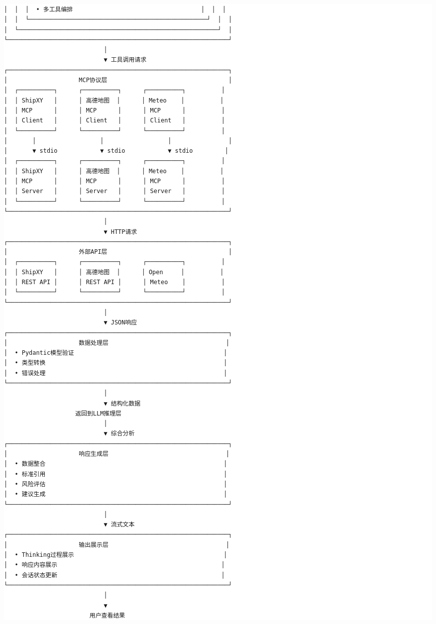 ```
│  │  │  • 多工具编排                                    │  │  │
│  │  └──────────────────────────────────────────────────┘  │  │
│  └────────────────────────────────────────────────────────┘  │
└──────────────────────────────────────────────────────────────┘
                            │
                            ▼ 工具调用请求
┌──────────────────────────────────────────────────────────────┐
│                    MCP协议层                                  │
│  ┌──────────┐      ┌──────────┐      ┌──────────┐          │
│  │ ShipXY   │      │ 高德地图  │      │ Meteo    │          │
│  │ MCP      │      │ MCP      │      │ MCP      │          │
│  │ Client   │      │ Client   │      │ Client   │          │
│  └──────────┘      └──────────┘      └──────────┘          │
│       │                  │                  │                │
│       ▼ stdio            ▼ stdio            ▼ stdio         │
│  ┌──────────┐      ┌──────────┐      ┌──────────┐          │
│  │ ShipXY   │      │ 高德地图  │      │ Meteo    │          │
│  │ MCP      │      │ MCP      │      │ MCP      │          │
│  │ Server   │      │ Server   │      │ Server   │          │
│  └──────────┘      └──────────┘      └──────────┘          │
└──────────────────────────────────────────────────────────────┘
                            │
                            ▼ HTTP请求
┌──────────────────────────────────────────────────────────────┐
│                    外部API层                                  │
│  ┌──────────┐      ┌──────────┐      ┌──────────┐          │
│  │ ShipXY   │      │ 高德地图  │      │ Open     │          │
│  │ REST API │      │ REST API │      │ Meteo    │          │
│  └──────────┘      └──────────┘      └──────────┘          │
└──────────────────────────────────────────────────────────────┘
                            │
                            ▼ JSON响应
┌──────────────────────────────────────────────────────────────┐
│                    数据处理层                                 │
│  • Pydantic模型验证                                          │
│  • 类型转换                                                  │
│  • 错误处理                                                  │
└──────────────────────────────────────────────────────────────┘
                            │
                            ▼ 结构化数据
                    返回到LLM推理层
                            │
                            ▼ 综合分析
┌──────────────────────────────────────────────────────────────┐
│                    响应生成层                                 │
│  • 数据整合                                                  │
│  • 标准引用                                                  │
│  • 风险评估                                                  │
│  • 建议生成                                                  │
└──────────────────────────────────────────────────────────────┘
                            │
                            ▼ 流式文本
┌──────────────────────────────────────────────────────────────┐
│                    输出展示层                                 │
│  • Thinking过程展示                                          │
│  • 响应内容展示                                              │
│  • 会话状态更新                                              │
└──────────────────────────────────────────────────────────────┘
                            │
                            ▼
                        用户查看结果
```
